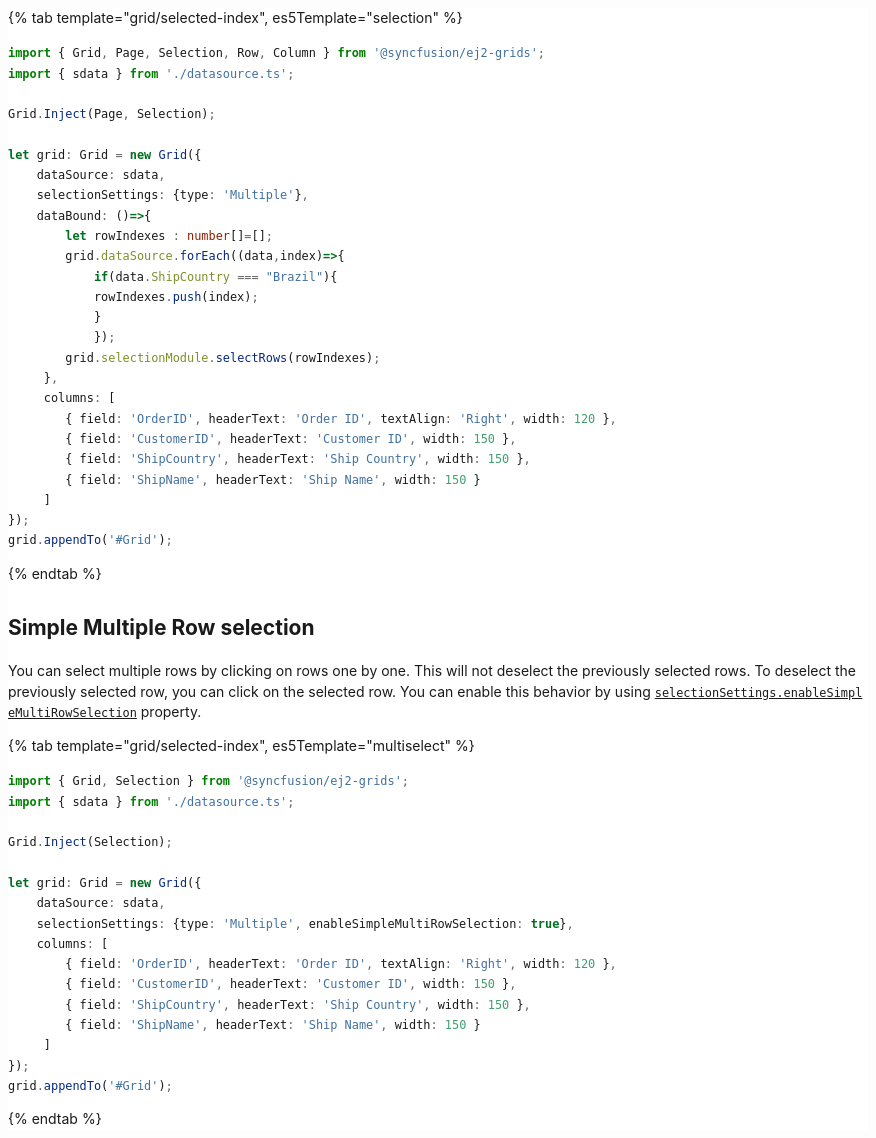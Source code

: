 {% tab template="grid/selected-index", es5Template="selection" %}

```typescript
import { Grid, Page, Selection, Row, Column } from '@syncfusion/ej2-grids';
import { sdata } from './datasource.ts';

Grid.Inject(Page, Selection);

let grid: Grid = new Grid({
    dataSource: sdata,
    selectionSettings: {type: 'Multiple'},
    dataBound: ()=>{
        let rowIndexes : number[]=[];
        grid.dataSource.forEach((data,index)=>{
            if(data.ShipCountry === "Brazil"){
            rowIndexes.push(index);
            }
            });
        grid.selectionModule.selectRows(rowIndexes);
     },
     columns: [
        { field: 'OrderID', headerText: 'Order ID', textAlign: 'Right', width: 120 },
        { field: 'CustomerID', headerText: 'Customer ID', width: 150 },
        { field: 'ShipCountry', headerText: 'Ship Country', width: 150 },
        { field: 'ShipName', headerText: 'Ship Name', width: 150 }
     ]
});
grid.appendTo('#Grid');

```

{% endtab %}

## Simple Multiple Row selection

You can select multiple rows by clicking on rows one by one. This will not deselect the previously selected rows. To deselect the previously selected row, you can click on the  selected row. You can enable this behavior by using [`selectionSettings.enableSimpleMultiRowSelection`](../api/grid/selectionSettings/#enablesimplemultirowselection) property.

{% tab template="grid/selected-index", es5Template="multiselect" %}

```typescript
import { Grid, Selection } from '@syncfusion/ej2-grids';
import { sdata } from './datasource.ts';

Grid.Inject(Selection);

let grid: Grid = new Grid({
    dataSource: sdata,
    selectionSettings: {type: 'Multiple', enableSimpleMultiRowSelection: true},
    columns: [
        { field: 'OrderID', headerText: 'Order ID', textAlign: 'Right', width: 120 },
        { field: 'CustomerID', headerText: 'Customer ID', width: 150 },
        { field: 'ShipCountry', headerText: 'Ship Country', width: 150 },
        { field: 'ShipName', headerText: 'Ship Name', width: 150 }
     ]
});
grid.appendTo('#Grid');

```

{% endtab %}
